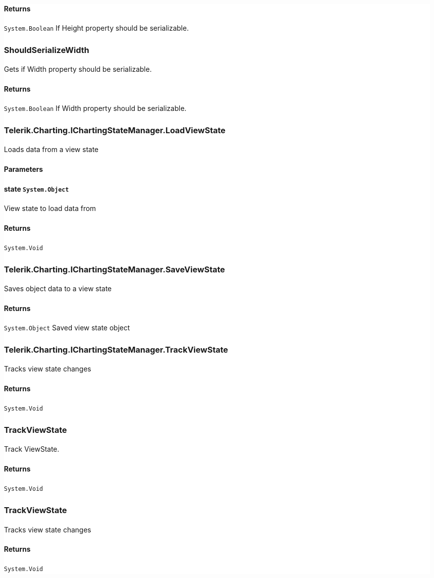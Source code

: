 #### Returns

`System.Boolean` If Height property should be serializable.

###  ShouldSerializeWidth

Gets if Width property should be serializable.

#### Returns

`System.Boolean` If Width property should be serializable.

###  Telerik.Charting.IChartingStateManager.LoadViewState

Loads data from a view state

#### Parameters

#### state `System.Object`

View state to load data from

#### Returns

`System.Void` 

###  Telerik.Charting.IChartingStateManager.SaveViewState

Saves object data to a view state

#### Returns

`System.Object` Saved view state object

###  Telerik.Charting.IChartingStateManager.TrackViewState

Tracks view state changes

#### Returns

`System.Void` 

###  TrackViewState

Track ViewState.

#### Returns

`System.Void` 

###  TrackViewState

Tracks view state changes

#### Returns

`System.Void` 

